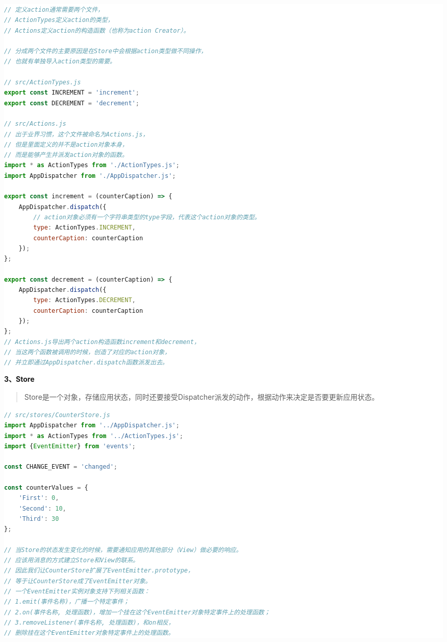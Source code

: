 ```js
// 定义action通常需要两个文件，
// ActionTypes定义action的类型，
// Actions定义action的构造函数（也称为action Creator）。

// 分成两个文件的主要原因是在Store中会根据action类型做不同操作，
// 也就有单独导入action类型的需要。

// src/ActionTypes.js
export const INCREMENT = 'increment';
export const DECREMENT = 'decrement';

// src/Actions.js
// 出于业界习惯，这个文件被命名为Actions.js，
// 但是里面定义的并不是action对象本身，
// 而是能够产生并派发action对象的函数。
import * as ActionTypes from './ActionTypes.js';
import AppDispatcher from './AppDispatcher.js';

export const increment = (counterCaption) => {
    AppDispatcher.dispatch({
        // action对象必须有一个字符串类型的type字段，代表这个action对象的类型。
        type: ActionTypes.INCREMENT,
        counterCaption: counterCaption
    });
};

export const decrement = (counterCaption) => {
    AppDispatcher.dispatch({
        type: ActionTypes.DECREMENT,
        counterCaption: counterCaption
    });
};
// Actions.js导出两个action构造函数increment和decrement，
// 当这两个函数被调用的时候，创造了对应的action对象，
// 并立即通过AppDispatcher.dispatch函数派发出去。
```

**3、Store**
> Store是一个对象，存储应用状态，同时还要接受Dispatcher派发的动作，根据动作来决定是否要更新应用状态。

```js
// src/stores/CounterStore.js
import AppDispatcher from '../AppDispatcher.js';
import * as ActionTypes from '../ActionTypes.js';
import {EventEmitter} from 'events';

const CHANGE_EVENT = 'changed';

const counterValues = {
    'First': 0,
    'Second': 10,
    'Third': 30
};

// 当Store的状态发生变化的时候，需要通知应用的其他部分（View）做必要的响应。
// 应该用消息的方式建立Store和View的联系。
// 因此我们让CounterStore扩展了EventEmitter.prototype，
// 等于让CounterStore成了EventEmitter对象。
// 一个EventEmitter实例对象支持下列相关函数：
// 1.emit(事件名称)，广播一个特定事件；
// 2.on(事件名称, 处理函数)，增加一个挂在这个EventEmitter对象特定事件上的处理函数；
// 3.removeListener(事件名称, 处理函数)，和on相反，
// 删除挂在这个EventEmitter对象特定事件上的处理函数。

```